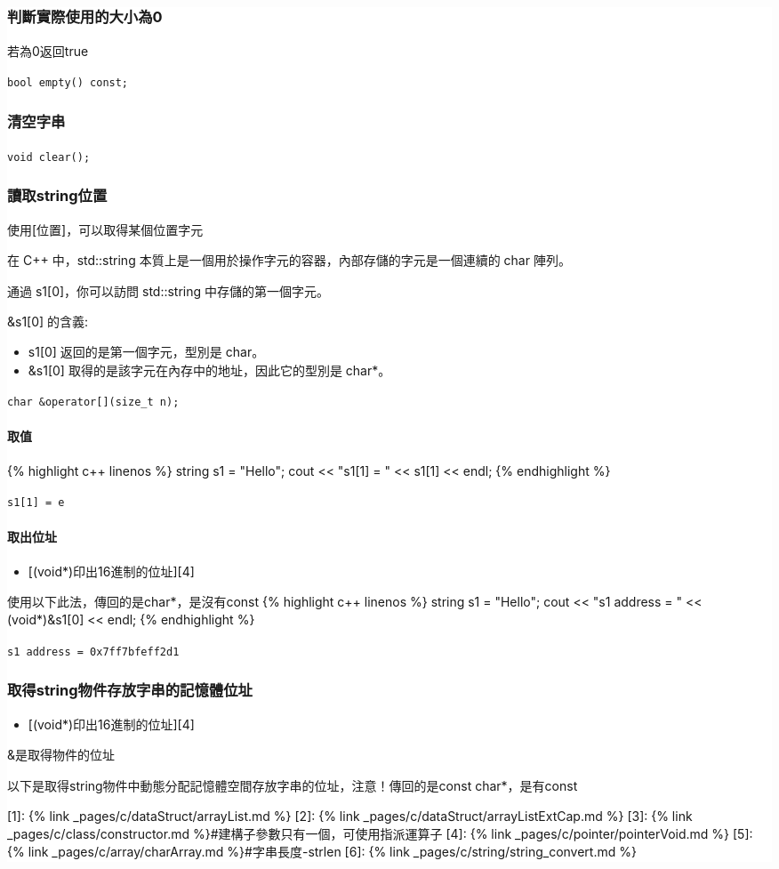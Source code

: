 ### 判斷實際使用的大小為0

若為0返回true
```
bool empty() const;
```
### 清空字串

```
void clear();
```

### 讀取string位置

使用[位置]，可以取得某個位置字元

在 C++ 中，std::string 本質上是一個用於操作字元的容器，內部存儲的字元是一個連續的 char 陣列。

通過 s1[0]，你可以訪問 std::string 中存儲的第一個字元。

&s1[0] 的含義:
- s1[0] 返回的是第一個字元，型別是 char。
- &s1[0] 取得的是該字元在內存中的地址，因此它的型別是 char*。

```
char &operator[](size_t n); 
```

#### 取值

{% highlight c++ linenos %}
  string s1 = "Hello";
  cout << "s1[1] = " << s1[1] << endl;
{% endhighlight %}
```
s1[1] = e
```
#### 取出位址
- [(void\*)印出16進制的位址][4]

使用以下此法，傳回的是char\*，是沒有const
{% highlight c++ linenos %}
  string s1 = "Hello";
  cout << "s1 address = " << (void*)&s1[0] << endl;
{% endhighlight %}
```
s1 address = 0x7ff7bfeff2d1
```

### 取得string物件存放字串的記憶體位址
- [(void\*)印出16進制的位址][4]

&是取得物件的位址

以下是取得string物件中動態分配記憶體空間存放字串的位址，注意！傳回的是const char\*，是有const


[1]: {% link _pages/c/dataStruct/arrayList.md %}
[2]: {% link _pages/c/dataStruct/arrayListExtCap.md %}
[3]: {% link _pages/c/class/constructor.md %}#建構子參數只有一個，可使用指派運算子
[4]: {% link _pages/c/pointer/pointerVoid.md %}
[5]: {% link _pages/c/array/charArray.md %}#字串長度-strlen
[6]: {% link _pages/c/string/string_convert.md %}